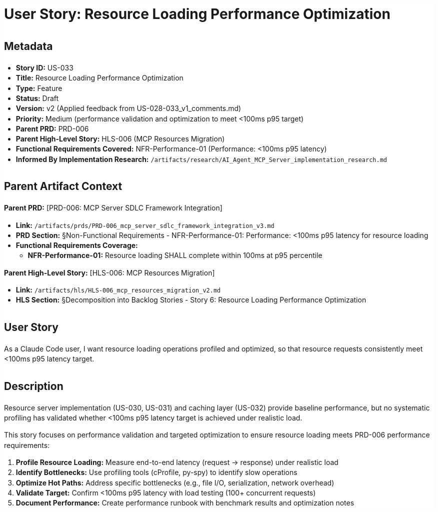 # User Story: Resource Loading Performance Optimization

## Metadata
- **Story ID:** US-033
- **Title:** Resource Loading Performance Optimization
- **Type:** Feature
- **Status:** Draft
- **Version:** v2 (Applied feedback from US-028-033_v1_comments.md)
- **Priority:** Medium (performance validation and optimization to meet <100ms p95 target)
- **Parent PRD:** PRD-006
- **Parent High-Level Story:** HLS-006 (MCP Resources Migration)
- **Functional Requirements Covered:** NFR-Performance-01 (Performance: <100ms p95 latency)
- **Informed By Implementation Research:** `/artifacts/research/AI_Agent_MCP_Server_implementation_research.md`

## Parent Artifact Context

**Parent PRD:** [PRD-006: MCP Server SDLC Framework Integration]
- **Link:** `/artifacts/prds/PRD-006_mcp_server_sdlc_framework_integration_v3.md`
- **PRD Section:** §Non-Functional Requirements - NFR-Performance-01: Performance: <100ms p95 latency for resource loading
- **Functional Requirements Coverage:**
  - **NFR-Performance-01:** Resource loading SHALL complete within 100ms at p95 percentile

**Parent High-Level Story:** [HLS-006: MCP Resources Migration]
- **Link:** `/artifacts/hls/HLS-006_mcp_resources_migration_v2.md`
- **HLS Section:** §Decomposition into Backlog Stories - Story 6: Resource Loading Performance Optimization

## User Story
As a Claude Code user, I want resource loading operations profiled and optimized, so that resource requests consistently meet <100ms p95 latency target.

## Description
Resource server implementation (US-030, US-031) and caching layer (US-032) provide baseline performance, but no systematic profiling has validated whether <100ms p95 latency target is achieved under realistic load.

This story focuses on performance validation and targeted optimization to ensure resource loading meets PRD-006 performance requirements:
1. **Profile Resource Loading:** Measure end-to-end latency (request → response) under realistic load
2. **Identify Bottlenecks:** Use profiling tools (cProfile, py-spy) to identify slow operations
3. **Optimize Hot Paths:** Address specific bottlenecks (e.g., file I/O, serialization, network overhead)
4. **Validate Target:** Confirm <100ms p95 latency with load testing (100+ concurrent requests)
5. **Document Performance:** Create performance runbook with benchmark results and optimization notes
